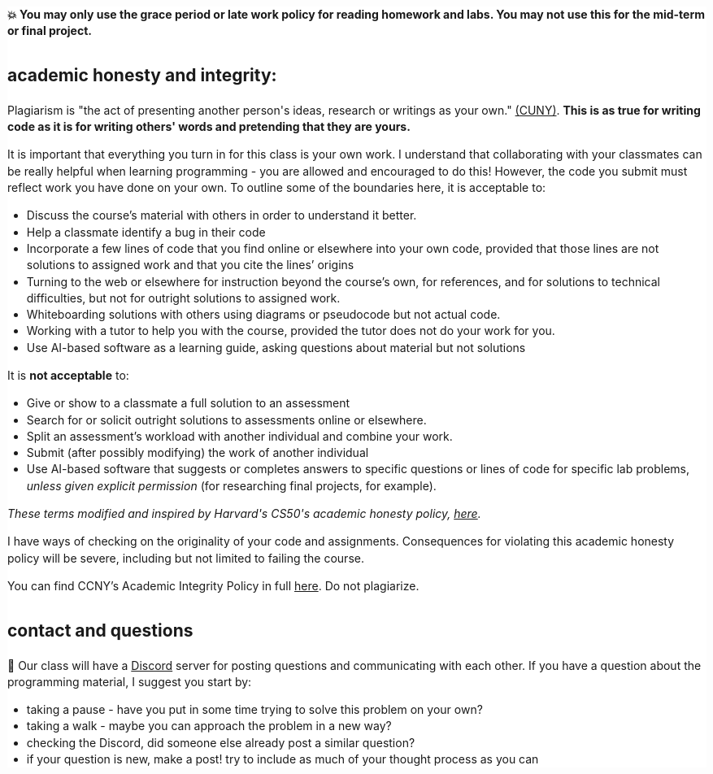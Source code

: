 **💥 You may only use the grace period or late work policy for reading homework and labs. You may not use this for the mid-term or final project.**

## academic honesty and integrity:

Plagiarism is "the act of presenting another person's ideas, research or writings as your own." [(CUNY)](https://www.ccny.cuny.edu/it/academic-integrity-policy). **This is as true for writing code as it is for writing others' words and pretending that they are yours.**

It is important that everything you turn in for this class is your own work. I understand that collaborating with your classmates can be really helpful when learning programming - you are allowed and encouraged to do this! However, the code you submit must reflect work you have done on your own. To outline some of the boundaries here, it is acceptable to:

- Discuss the course’s material with others in order to understand it better.
- Help a classmate identify a bug in their code
- Incorporate a few lines of code that you find online or elsewhere into your own code, provided that those lines are not solutions to assigned work and that you cite the lines’ origins
- Turning to the web or elsewhere for instruction beyond the course’s own, for references, and for solutions to technical difficulties, but not for outright solutions to assigned work.
- Whiteboarding solutions with others using diagrams or pseudocode but not actual code.
- Working with a tutor to help you with the course, provided the tutor does not do your work for you.
- Use AI-based software as a learning guide, asking questions about material but not solutions

It is **not acceptable** to:

- Give or show to a classmate a full solution to an assessment
- Search for or solicit outright solutions to assessments online or elsewhere.
- Split an assessment’s workload with another individual and combine your work.
- Submit (after possibly modifying) the work of another individual
- Use AI-based software that suggests or completes answers to specific questions or lines of code for specific lab problems, _unless given explicit permission_ (for researching final projects, for example).

_These terms modified and inspired by Harvard's CS50's academic honesty policy, [here](https://cs50.harvard.edu/x/2022/honesty/)._

I have ways of checking on the originality of your code and assignments. Consequences for violating this academic honesty policy will be severe, including but not limited to failing the course.

You can find CCNY’s Academic Integrity Policy in full [here](https://www.ccny.cuny.edu/it/academic-integrity-policy).  Do not plagiarize.

## contact and questions

👾 Our class will have a [Discord](https://github.com/mab253/cpp_spring24/blob/main/discord.md) server for posting questions and communicating with each other. If you have a question about the programming material, I suggest you start by:

- taking a pause - have you put in some time trying to solve this problem on your own?
- taking a walk - maybe you can approach the problem in a new way?
- checking the Discord, did someone else already post a similar question?
- if your question is new, make a post! try to include as much of your thought process as you can
